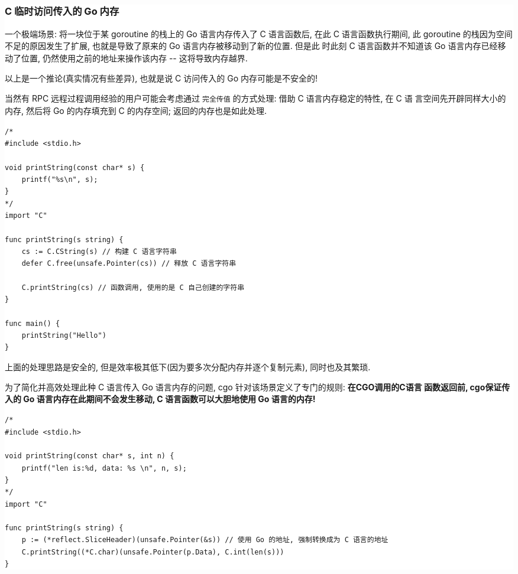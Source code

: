
### C 临时访问传入的 Go 内存

一个极端场景: 将一块位于某 goroutine 的栈上的 Go 语言内存传入了 C 语言函数后, 在此 C 语言函数执行期间, 
此 goroutine 的栈因为空间不足的原因发生了扩展, 也就是导致了原来的 Go 语言内存被移动到了新的位置. 但是此
时此刻 C 语言函数并不知道该 Go 语言内存已经移动了位置, 仍然使用之前的地址来操作该内存 -- 这将导致内存越界.

以上是一个推论(真实情况有些差异), 也就是说 C 访问传入的 Go 内存可能是不安全的!

当然有 RPC 远程过程调用经验的用户可能会考虑通过 `完全传值` 的方式处理: 借助 C 语言内存稳定的特性, 在 C 语
言空间先开辟同样大小的内存, 然后将 Go 的内存填充到 C 的内存空间; 返回的内存也是如此处理.


```cgo
/*
#include <stdio.h>

void printString(const char* s) {
    printf("%s\n", s);
}
*/
import "C"

func printString(s string) {
    cs := C.CString(s) // 构建 C 语言字符串
    defer C.free(unsafe.Pointer(cs)) // 释放 C 语言字符串
    
    C.printString(cs) // 函数调用, 使用的是 C 自己创建的字符串
}

func main() {
    printString("Hello")
}
```

上面的处理思路是安全的, 但是效率极其低下(因为要多次分配内存并逐个复制元素), 同时也及其繁琐.

为了简化并高效处理此种 C 语言传入 Go 语言内存的问题, cgo 针对该场景定义了专门的规则: **在CGO调用的C语言
函数返回前, cgo保证传入的 Go 语言内存在此期间不会发生移动, C 语言函数可以大胆地使用 Go 语言的内存!**

```cgo
/*
#include <stdio.h>

void printString(const char* s, int n) {
    printf("len is:%d, data: %s \n", n, s);
}
*/
import "C"

func printString(s string) {
    p := (*reflect.SliceHeader)(unsafe.Pointer(&s)) // 使用 Go 的地址, 强制转换成为 C 语言的地址
    C.printString((*C.char)(unsafe.Pointer(p.Data), C.int(len(s))) 
}
```
